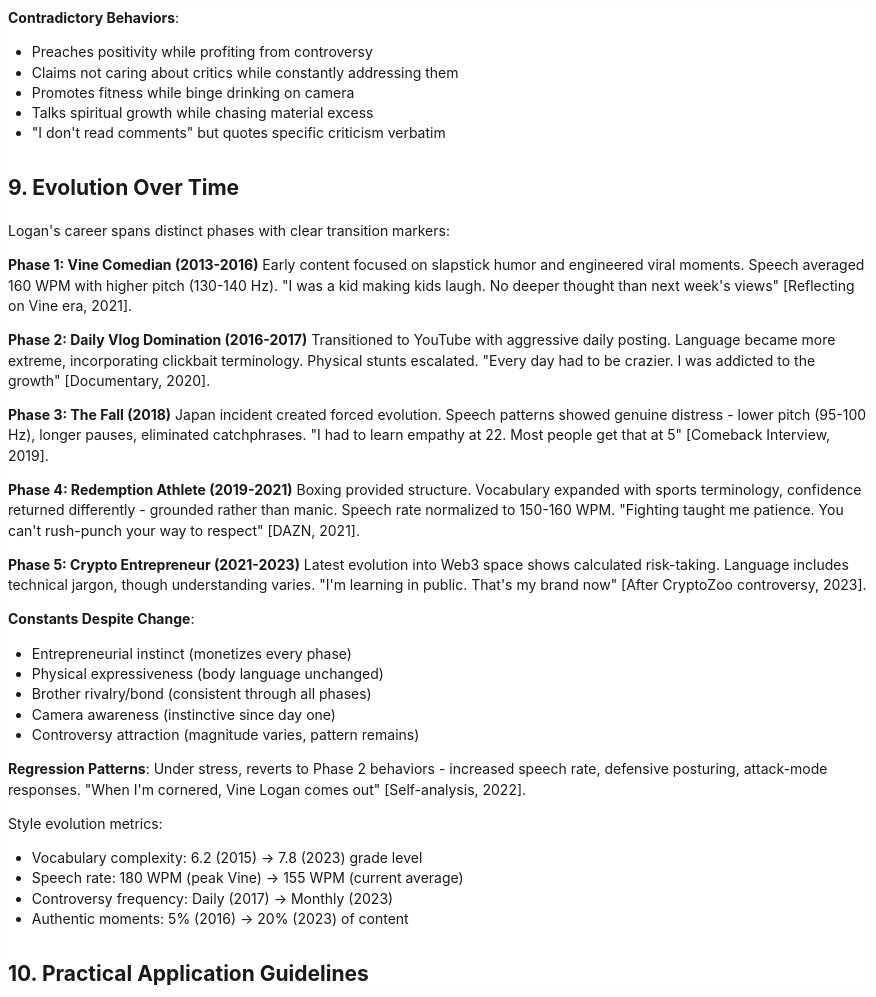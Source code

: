 **Contradictory Behaviors**:
- Preaches positivity while profiting from controversy
- Claims not caring about critics while constantly addressing them
- Promotes fitness while binge drinking on camera
- Talks spiritual growth while chasing material excess
- "I don't read comments" but quotes specific criticism verbatim

## 9. Evolution Over Time

Logan's career spans distinct phases with clear transition markers:

**Phase 1: Vine Comedian (2013-2016)**
Early content focused on slapstick humor and engineered viral moments. Speech averaged 160 WPM with higher pitch (130-140 Hz). "I was a kid making kids laugh. No deeper thought than next week's views" [Reflecting on Vine era, 2021].

**Phase 2: Daily Vlog Domination (2016-2017)**
Transitioned to YouTube with aggressive daily posting. Language became more extreme, incorporating clickbait terminology. Physical stunts escalated. "Every day had to be crazier. I was addicted to the growth" [Documentary, 2020].

**Phase 3: The Fall (2018)**
Japan incident created forced evolution. Speech patterns showed genuine distress - lower pitch (95-100 Hz), longer pauses, eliminated catchphrases. "I had to learn empathy at 22. Most people get that at 5" [Comeback Interview, 2019].

**Phase 4: Redemption Athlete (2019-2021)**
Boxing provided structure. Vocabulary expanded with sports terminology, confidence returned differently - grounded rather than manic. Speech rate normalized to 150-160 WPM. "Fighting taught me patience. You can't rush-punch your way to respect" [DAZN, 2021].

**Phase 5: Crypto Entrepreneur (2021-2023)**
Latest evolution into Web3 space shows calculated risk-taking. Language includes technical jargon, though understanding varies. "I'm learning in public. That's my brand now" [After CryptoZoo controversy, 2023].

**Constants Despite Change**:
- Entrepreneurial instinct (monetizes every phase)
- Physical expressiveness (body language unchanged)
- Brother rivalry/bond (consistent through all phases)
- Camera awareness (instinctive since day one)
- Controversy attraction (magnitude varies, pattern remains)

**Regression Patterns**:
Under stress, reverts to Phase 2 behaviors - increased speech rate, defensive posturing, attack-mode responses. "When I'm cornered, Vine Logan comes out" [Self-analysis, 2022].

Style evolution metrics:
- Vocabulary complexity: 6.2 (2015) → 7.8 (2023) grade level
- Speech rate: 180 WPM (peak Vine) → 155 WPM (current average)
- Controversy frequency: Daily (2017) → Monthly (2023)
- Authentic moments: 5% (2016) → 20% (2023) of content

## 10. Practical Application Guidelines
